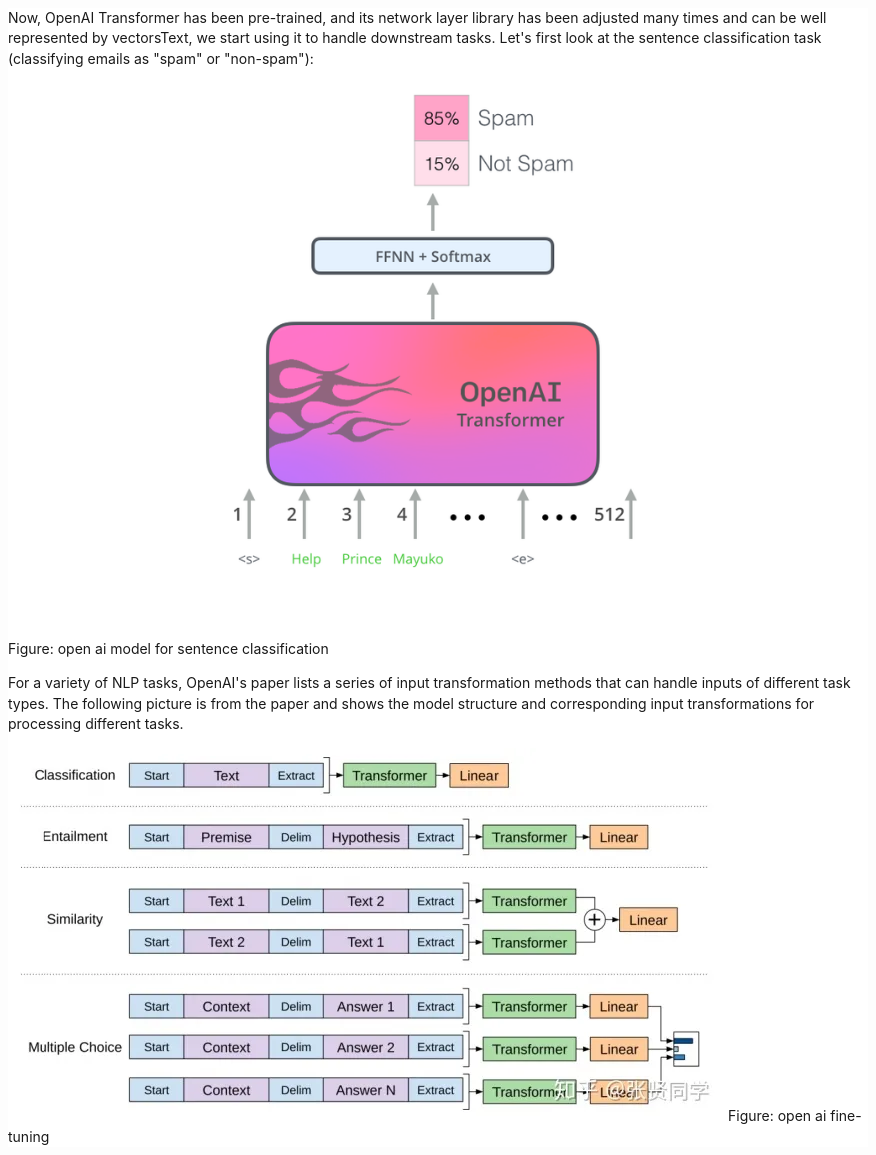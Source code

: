 Now, OpenAI Transformer has been pre-trained, and its network layer library has been adjusted many times and can be well represented by vectorsText, we start using it to handle downstream tasks. Let's first look at the sentence classification task (classifying emails as "spam" or "non-spam"):

![open ai model downstream tasks](./pictures/3-openai-down.png)Figure: open ai model for sentence classification

For a variety of NLP tasks, OpenAI's paper lists a series of input transformation methods that can handle inputs of different task types. The following picture is from the paper and shows the model structure and corresponding input transformations for processing different tasks.

![open ai fine-tuning](./pictures/3-openai-method.webp)Figure: open ai fine-tuning

